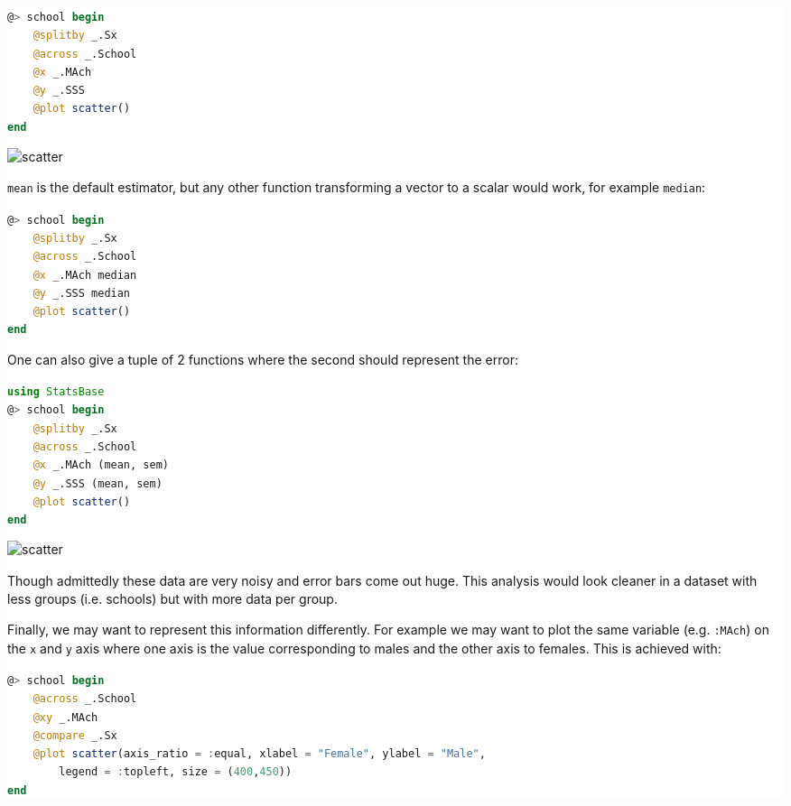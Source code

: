 ```julia
@> school begin
    @splitby _.Sx
    @across _.School
    @x _.MAch
    @y _.SSS
    @plot scatter()
end
```

![scatter](https://user-images.githubusercontent.com/6333339/30869875-2fea86da-a2da-11e7-8d2f-3e57a5a5ce39.png)


`mean` is the default estimator, but any other function transforming a vector to a scalar would work, for example `median`:

```julia
@> school begin
    @splitby _.Sx
    @across _.School
    @x _.MAch median
    @y _.SSS median
    @plot scatter()
end
```

One can also give a tuple of 2 functions where the second should represent the error:

```julia
using StatsBase
@> school begin
    @splitby _.Sx
    @across _.School
    @x _.MAch (mean, sem)
    @y _.SSS (mean, sem)
    @plot scatter()
end
```

![scatter](https://user-images.githubusercontent.com/6333339/30869898-41fc9a5c-a2da-11e7-88b5-3642d76c2792.png)


Though admittedly these data are very noisy and error bars come out huge. This analysis would look cleaner in a dataset with less groups (i.e. schools) but with more data per group.

Finally, we may want to represent this information differently. For example we may want to plot the same variable (e.g. `:MAch`) on the `x` and `y` axis where one axis is the value corresponding to males and the other axis to females. This is achieved with:

```julia
@> school begin
    @across _.School
    @xy _.MAch
    @compare _.Sx
    @plot scatter(axis_ratio = :equal, xlabel = "Female", ylabel = "Male",
        legend = :topleft, size = (400,450))
end
```
